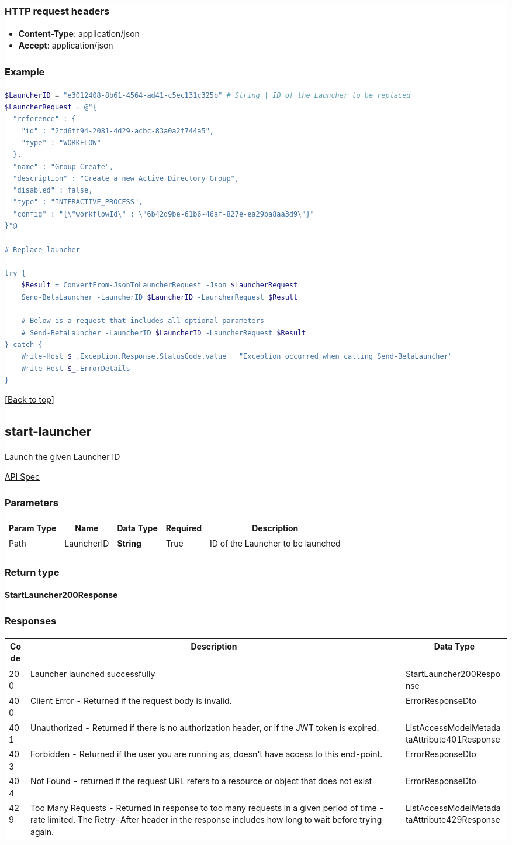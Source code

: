 ### HTTP request headers
- **Content-Type**: application/json
- **Accept**: application/json

### Example
```powershell
$LauncherID = "e3012408-8b61-4564-ad41-c5ec131c325b" # String | ID of the Launcher to be replaced
$LauncherRequest = @"{
  "reference" : {
    "id" : "2fd6ff94-2081-4d29-acbc-83a0a2f744a5",
    "type" : "WORKFLOW"
  },
  "name" : "Group Create",
  "description" : "Create a new Active Directory Group",
  "disabled" : false,
  "type" : "INTERACTIVE_PROCESS",
  "config" : "{\"workflowId\" : \"6b42d9be-61b6-46af-827e-ea29ba8aa3d9\"}"
}"@

# Replace launcher

try {
    $Result = ConvertFrom-JsonToLauncherRequest -Json $LauncherRequest
    Send-BetaLauncher -LauncherID $LauncherID -LauncherRequest $Result 
    
    # Below is a request that includes all optional parameters
    # Send-BetaLauncher -LauncherID $LauncherID -LauncherRequest $Result  
} catch {
    Write-Host $_.Exception.Response.StatusCode.value__ "Exception occurred when calling Send-BetaLauncher"
    Write-Host $_.ErrorDetails
}
```
[[Back to top]](#) 

## start-launcher
Launch the given Launcher ID

[API Spec](https://developer.sailpoint.com/docs/api/beta/start-launcher)

### Parameters 
Param Type | Name | Data Type | Required  | Description
------------- | ------------- | ------------- | ------------- | ------------- 
Path   | LauncherID | **String** | True  | ID of the Launcher to be launched

### Return type
[**StartLauncher200Response**](../models/start-launcher200-response)

### Responses
Code | Description  | Data Type
------------- | ------------- | -------------
200 | Launcher launched successfully | StartLauncher200Response
400 | Client Error - Returned if the request body is invalid. | ErrorResponseDto
401 | Unauthorized - Returned if there is no authorization header, or if the JWT token is expired. | ListAccessModelMetadataAttribute401Response
403 | Forbidden - Returned if the user you are running as, doesn&#39;t have access to this end-point. | ErrorResponseDto
404 | Not Found - returned if the request URL refers to a resource or object that does not exist | ErrorResponseDto
429 | Too Many Requests - Returned in response to too many requests in a given period of time - rate limited. The Retry-After header in the response includes how long to wait before trying again. | ListAccessModelMetadataAttribute429Response